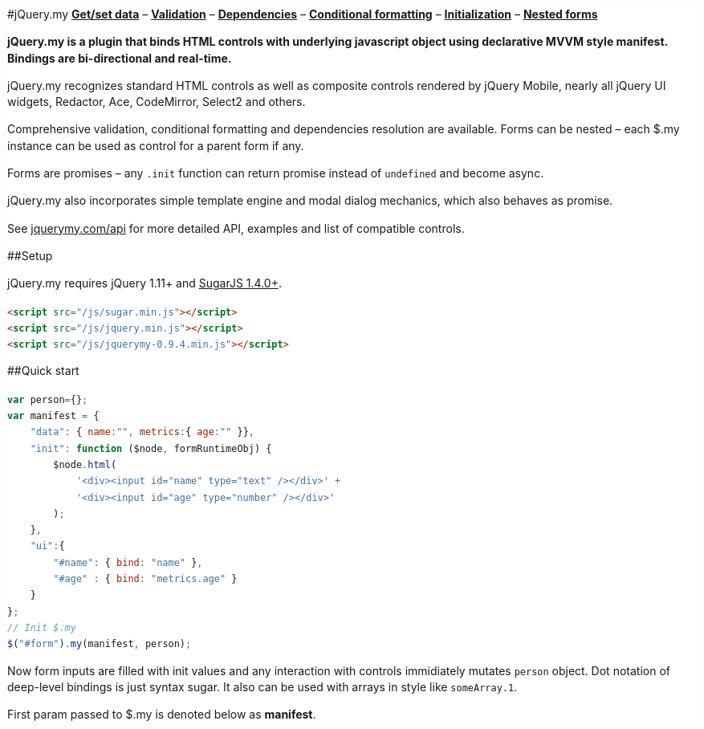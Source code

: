 #jQuery.my
[__Get/set data__](#retrieving-and-updating-data) – [__Validation__](#validation) – [__Dependencies__](#dependencies) – [__Conditional formatting__](#conditional-formatting-and-disabling) – [__Initialization__](#init-functions) – [__Nested forms__](#nested-and-repeated-forms)

__jQuery.my is a plugin that binds HTML controls with underlying javascript object using declarative MVVM style manifest. Bindings are bi-directional and real-time.__

jQuery.my recognizes standard HTML controls as well as composite controls rendered by jQuery Mobile, nearly all jQuery UI widgets, Redactor, Ace, CodeMirror, Select2 and others. 

Comprehensive validation, conditional formatting and dependencies resolution are available. Forms can be nested – each $.my instance can be used as control for a parent form if any.

Forms are promises – any `.init` function can return promise instead of `undefined` and become async.

jQuery.my also incorporates simple template engine and modal dialog mechanics, which also behaves as promise.

See [jquerymy.com/api](http://jquerymy.com/api) for more detailed API, examples and list of compatible controls.

##Setup

jQuery.my requires jQuery 1.11+ and [SugarJS 1.4.0+](http://sugarjs.com/). 

```html
<script src="/js/sugar.min.js"></script>
<script src="/js/jquery.min.js"></script>
<script src="/js/jquerymy-0.9.4.min.js"></script>
```
##Quick start 
```js
var person={};
var manifest = {
	"data": { name:"", metrics:{ age:"" }},
	"init": function ($node, formRuntimeObj) {
		$node.html(
			'<div><input id="name" type="text" /></div>' +
			'<div><input id="age" type="number" /></div>'
		);
	},
	"ui":{
		"#name": { bind: "name" },
		"#age" : { bind: "metrics.age" }
	}
};
// Init $.my
$("#form").my(manifest, person);
```	
Now form inputs are filled with init values and any interaction with controls immidiately mutates `person` object. Dot notation of deep-level bindings is just syntax sugar. It also can be used with arrays in style like `someArray.1`.

First param passed to $.my is denoted below as __manifest__.
